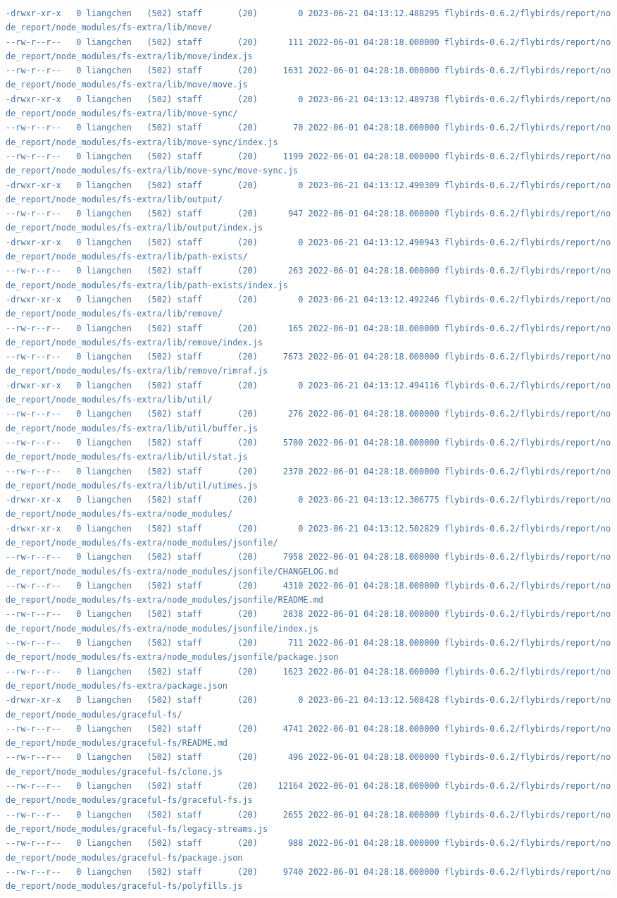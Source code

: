 ```diff
-drwxr-xr-x   0 liangchen   (502) staff       (20)        0 2023-06-21 04:13:12.488295 flybirds-0.6.2/flybirds/report/node_report/node_modules/fs-extra/lib/move/
--rw-r--r--   0 liangchen   (502) staff       (20)      111 2022-06-01 04:28:18.000000 flybirds-0.6.2/flybirds/report/node_report/node_modules/fs-extra/lib/move/index.js
--rw-r--r--   0 liangchen   (502) staff       (20)     1631 2022-06-01 04:28:18.000000 flybirds-0.6.2/flybirds/report/node_report/node_modules/fs-extra/lib/move/move.js
-drwxr-xr-x   0 liangchen   (502) staff       (20)        0 2023-06-21 04:13:12.489738 flybirds-0.6.2/flybirds/report/node_report/node_modules/fs-extra/lib/move-sync/
--rw-r--r--   0 liangchen   (502) staff       (20)       70 2022-06-01 04:28:18.000000 flybirds-0.6.2/flybirds/report/node_report/node_modules/fs-extra/lib/move-sync/index.js
--rw-r--r--   0 liangchen   (502) staff       (20)     1199 2022-06-01 04:28:18.000000 flybirds-0.6.2/flybirds/report/node_report/node_modules/fs-extra/lib/move-sync/move-sync.js
-drwxr-xr-x   0 liangchen   (502) staff       (20)        0 2023-06-21 04:13:12.490309 flybirds-0.6.2/flybirds/report/node_report/node_modules/fs-extra/lib/output/
--rw-r--r--   0 liangchen   (502) staff       (20)      947 2022-06-01 04:28:18.000000 flybirds-0.6.2/flybirds/report/node_report/node_modules/fs-extra/lib/output/index.js
-drwxr-xr-x   0 liangchen   (502) staff       (20)        0 2023-06-21 04:13:12.490943 flybirds-0.6.2/flybirds/report/node_report/node_modules/fs-extra/lib/path-exists/
--rw-r--r--   0 liangchen   (502) staff       (20)      263 2022-06-01 04:28:18.000000 flybirds-0.6.2/flybirds/report/node_report/node_modules/fs-extra/lib/path-exists/index.js
-drwxr-xr-x   0 liangchen   (502) staff       (20)        0 2023-06-21 04:13:12.492246 flybirds-0.6.2/flybirds/report/node_report/node_modules/fs-extra/lib/remove/
--rw-r--r--   0 liangchen   (502) staff       (20)      165 2022-06-01 04:28:18.000000 flybirds-0.6.2/flybirds/report/node_report/node_modules/fs-extra/lib/remove/index.js
--rw-r--r--   0 liangchen   (502) staff       (20)     7673 2022-06-01 04:28:18.000000 flybirds-0.6.2/flybirds/report/node_report/node_modules/fs-extra/lib/remove/rimraf.js
-drwxr-xr-x   0 liangchen   (502) staff       (20)        0 2023-06-21 04:13:12.494116 flybirds-0.6.2/flybirds/report/node_report/node_modules/fs-extra/lib/util/
--rw-r--r--   0 liangchen   (502) staff       (20)      276 2022-06-01 04:28:18.000000 flybirds-0.6.2/flybirds/report/node_report/node_modules/fs-extra/lib/util/buffer.js
--rw-r--r--   0 liangchen   (502) staff       (20)     5700 2022-06-01 04:28:18.000000 flybirds-0.6.2/flybirds/report/node_report/node_modules/fs-extra/lib/util/stat.js
--rw-r--r--   0 liangchen   (502) staff       (20)     2370 2022-06-01 04:28:18.000000 flybirds-0.6.2/flybirds/report/node_report/node_modules/fs-extra/lib/util/utimes.js
-drwxr-xr-x   0 liangchen   (502) staff       (20)        0 2023-06-21 04:13:12.306775 flybirds-0.6.2/flybirds/report/node_report/node_modules/fs-extra/node_modules/
-drwxr-xr-x   0 liangchen   (502) staff       (20)        0 2023-06-21 04:13:12.502829 flybirds-0.6.2/flybirds/report/node_report/node_modules/fs-extra/node_modules/jsonfile/
--rw-r--r--   0 liangchen   (502) staff       (20)     7958 2022-06-01 04:28:18.000000 flybirds-0.6.2/flybirds/report/node_report/node_modules/fs-extra/node_modules/jsonfile/CHANGELOG.md
--rw-r--r--   0 liangchen   (502) staff       (20)     4310 2022-06-01 04:28:18.000000 flybirds-0.6.2/flybirds/report/node_report/node_modules/fs-extra/node_modules/jsonfile/README.md
--rw-r--r--   0 liangchen   (502) staff       (20)     2838 2022-06-01 04:28:18.000000 flybirds-0.6.2/flybirds/report/node_report/node_modules/fs-extra/node_modules/jsonfile/index.js
--rw-r--r--   0 liangchen   (502) staff       (20)      711 2022-06-01 04:28:18.000000 flybirds-0.6.2/flybirds/report/node_report/node_modules/fs-extra/node_modules/jsonfile/package.json
--rw-r--r--   0 liangchen   (502) staff       (20)     1623 2022-06-01 04:28:18.000000 flybirds-0.6.2/flybirds/report/node_report/node_modules/fs-extra/package.json
-drwxr-xr-x   0 liangchen   (502) staff       (20)        0 2023-06-21 04:13:12.508428 flybirds-0.6.2/flybirds/report/node_report/node_modules/graceful-fs/
--rw-r--r--   0 liangchen   (502) staff       (20)     4741 2022-06-01 04:28:18.000000 flybirds-0.6.2/flybirds/report/node_report/node_modules/graceful-fs/README.md
--rw-r--r--   0 liangchen   (502) staff       (20)      496 2022-06-01 04:28:18.000000 flybirds-0.6.2/flybirds/report/node_report/node_modules/graceful-fs/clone.js
--rw-r--r--   0 liangchen   (502) staff       (20)    12164 2022-06-01 04:28:18.000000 flybirds-0.6.2/flybirds/report/node_report/node_modules/graceful-fs/graceful-fs.js
--rw-r--r--   0 liangchen   (502) staff       (20)     2655 2022-06-01 04:28:18.000000 flybirds-0.6.2/flybirds/report/node_report/node_modules/graceful-fs/legacy-streams.js
--rw-r--r--   0 liangchen   (502) staff       (20)      988 2022-06-01 04:28:18.000000 flybirds-0.6.2/flybirds/report/node_report/node_modules/graceful-fs/package.json
--rw-r--r--   0 liangchen   (502) staff       (20)     9740 2022-06-01 04:28:18.000000 flybirds-0.6.2/flybirds/report/node_report/node_modules/graceful-fs/polyfills.js
```
